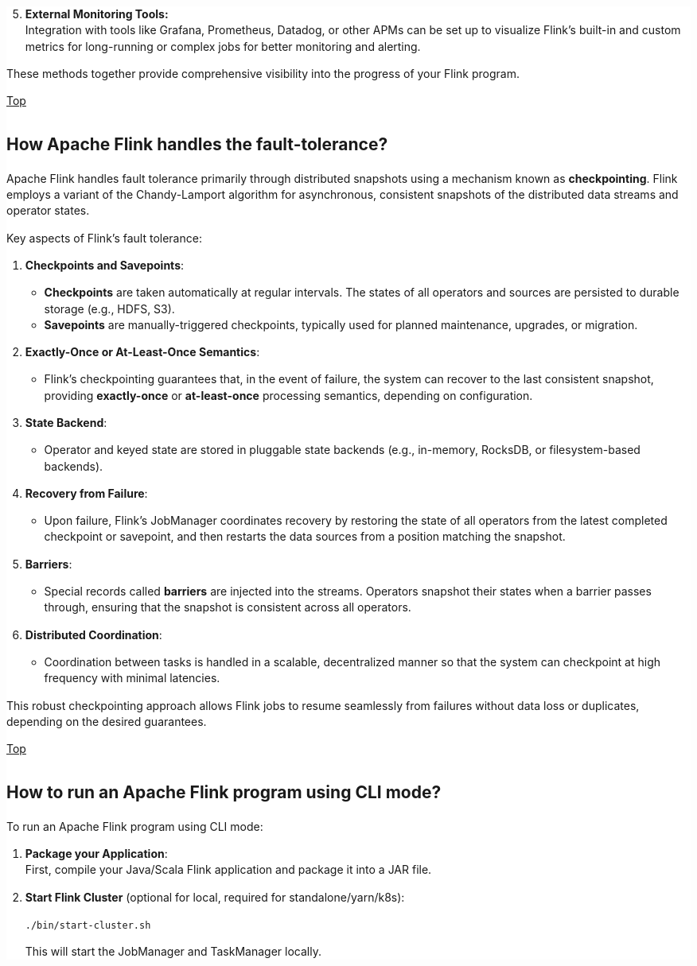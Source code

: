 5. **External Monitoring Tools:**  
   Integration with tools like Grafana, Prometheus, Datadog, or other APMs can be set up to visualize Flink’s built-in and custom metrics for long-running or complex jobs for better monitoring and alerting.

These methods together provide comprehensive visibility into the progress of your Flink program.

[Top](#top)

## How Apache Flink handles the fault-tolerance?
Apache Flink handles fault tolerance primarily through distributed snapshots using a mechanism known as **checkpointing**. Flink employs a variant of the Chandy-Lamport algorithm for asynchronous, consistent snapshots of the distributed data streams and operator states.

Key aspects of Flink’s fault tolerance:

1. **Checkpoints and Savepoints**:  
   - **Checkpoints** are taken automatically at regular intervals. The states of all operators and sources are persisted to durable storage (e.g., HDFS, S3).
   - **Savepoints** are manually-triggered checkpoints, typically used for planned maintenance, upgrades, or migration.

2. **Exactly-Once or At-Least-Once Semantics**:  
   - Flink’s checkpointing guarantees that, in the event of failure, the system can recover to the last consistent snapshot, providing **exactly-once** or **at-least-once** processing semantics, depending on configuration.

3. **State Backend**:  
   - Operator and keyed state are stored in pluggable state backends (e.g., in-memory, RocksDB, or filesystem-based backends).

4. **Recovery from Failure**:  
   - Upon failure, Flink’s JobManager coordinates recovery by restoring the state of all operators from the latest completed checkpoint or savepoint, and then restarts the data sources from a position matching the snapshot.

5. **Barriers**:  
   - Special records called **barriers** are injected into the streams. Operators snapshot their states when a barrier passes through, ensuring that the snapshot is consistent across all operators.

6. **Distributed Coordination**:  
   - Coordination between tasks is handled in a scalable, decentralized manner so that the system can checkpoint at high frequency with minimal latencies.

This robust checkpointing approach allows Flink jobs to resume seamlessly from failures without data loss or duplicates, depending on the desired guarantees.

[Top](#top)

## How to run an Apache Flink program using CLI mode?
To run an Apache Flink program using CLI mode:

1. **Package your Application**:  
   First, compile your Java/Scala Flink application and package it into a JAR file.

2. **Start Flink Cluster** (optional for local, required for standalone/yarn/k8s):  
   ```sh
   ./bin/start-cluster.sh
   ```
   This will start the JobManager and TaskManager locally.
